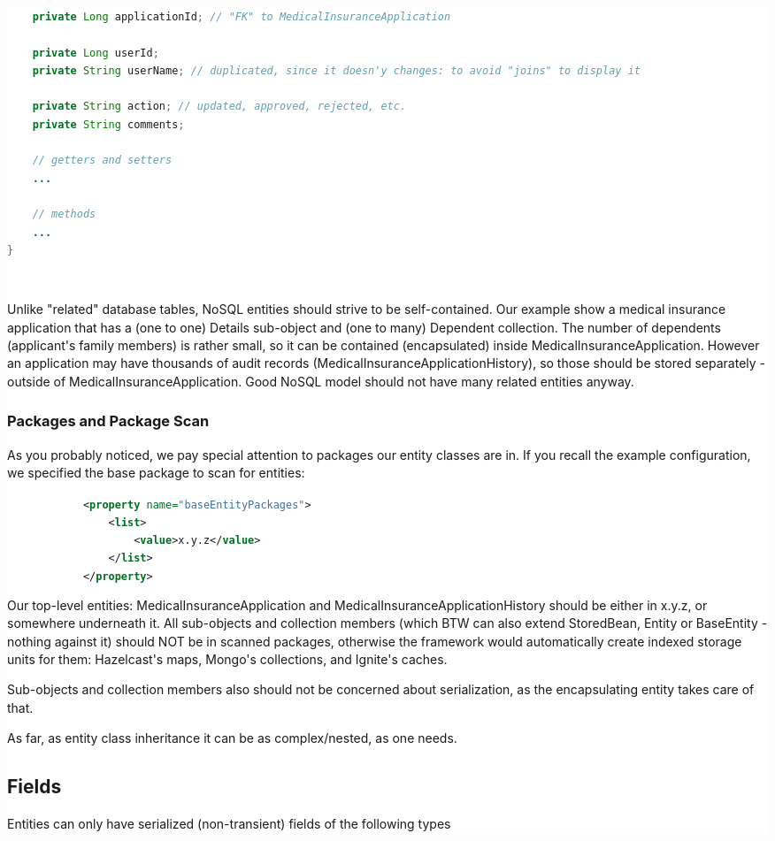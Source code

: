 ```java
	private Long applicationId; // "FK" to MedicalInsuranceApplication
	
	private Long userId;
	private String userName; // duplicated, since it doesn'y changes: to avoid "joins" to display it
	
	private String action; // updated, approved, rejected, etc.
	private String comments;

	// getters and setters
	...

	// methods
	...
}
```
<br/>

Unlike "related" database tables, NoSQL entities should strive to be self-contained. Our example show a medical insurance application that
has a (one to one) Details sub-object and (one to many) Dependent collection. The number of dependents (applicant's family members) is
rather small, so it can be contained (encapsulated) inside MedicalInsuranceApplication. However an application may have thousands of
audit records (MedicalInsuranceApplicationHistory), so those should be stored separately - outside of MedicalInsuranceApplication.
Good NoSQL model should not have many related entities anyway.
      
### Packages and Package Scan
As you probably noticed, we pay special attention to packages our entity classes are in. If you recall the example configuration, we specified 
the base package to scan for entities:
```xml
            <property name="baseEntityPackages">
                <list>
                    <value>x.y.z</value>
                </list>
            </property>
``` 
Our top-level entities: MedicalInsuranceApplication and MedicalInsuranceApplicationHistory should be either in x.y.z, or somewhere underneath it.
All sub-objects and collection members (which BTW can also extend StoredBean, Entity or BaseEntity - nothing against it) should NOT be in scanned packages,
otherwise the framework would automatically create indexed storage units for them: Hazelcast's maps, Mongo's collections, and Ignite's caches.
    
Sub-objects and collection members also should not be concerned about serialization, as the encapsulating entity takes care of that.

As far, as entity class inheritance it can be as complex/nested, as one needs.
    
## Fields
Entities can only have serialized (non-transient) fields of the following types
